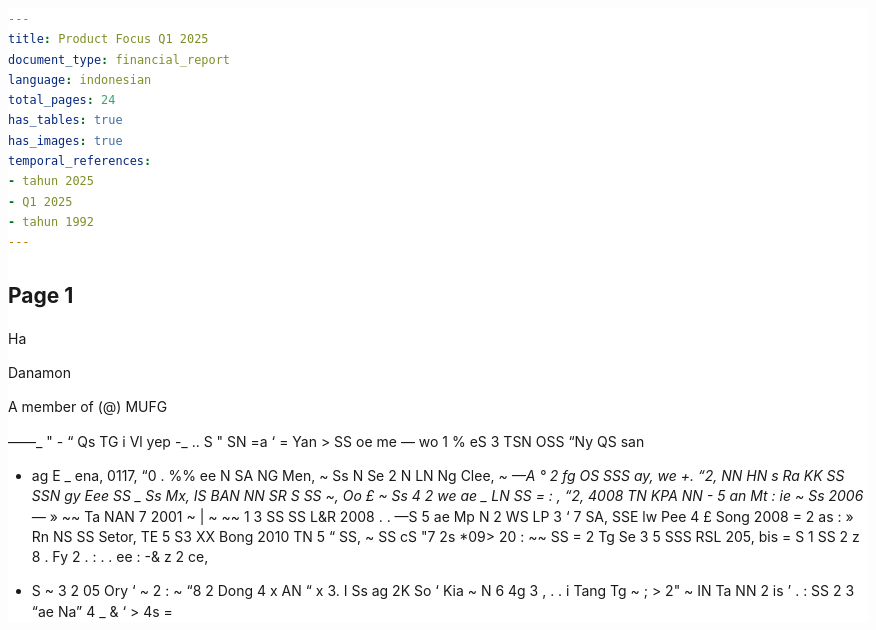 ```yaml
---
title: Product Focus Q1 2025
document_type: financial_report
language: indonesian
total_pages: 24
has_tables: true
has_images: true
temporal_references:
- tahun 2025
- Q1 2025
- tahun 1992
---
```



## Page 1

Ha

Danamon

A member of (@) MUFG


——_
" - “
Qs TG
i Vl yep -_ ..
S " SN
=a ‘ = Yan > SS oe me — wo 1
% eS 3 TSN OSS “Ny QS san
* ag E _ ena, 0117, “0
. %% ee N SA NG Men, ~ Ss
N Se 2 N LN Ng Clee, _~ —A
° 2 fg OS SSS ay, we
+. “2, NN HN s Ra KK SS
SSN gy Eee SS _
Ss Mx, IS BAN NN SR
S SS ~, Oo £ ~ Ss 4 2 we ae _ LN SS
= : , “2, 4008 TN KPA
NN - 5 an Mt
: ie ~ Ss 2006 —_ » ~~
Ta NAN 7 2001 ~ | ~ ~~
1 3 SS SS L&R 2008 . . —S
5 ae Mp N 2 WS LP 3 ‘ 7
SA, SSE lw Pee 4 £ Song 2008
= 2 as : » Rn NS SS Setor, TE 5 S3 XX Bong 2010 TN
5 “ SS, ~ SS cS "7 2s *09> 20
: ~~ SS = 2 Tg Se 3
5 SSS RSL 205,
bis = S 1 SS 2 z 8 . Fy
2 . : . . ee : -& z 2 ce,
- S ~ 3 2 05 Ory
‘ ~ 2 : ~ “8 2 Dong 4
x AN “ x 3. I Ss ag 2K
So ‘ Kia ~ N 6 4g 3 , .
. i Tang Tg ~ ; > 2"
~ IN Ta NN 2 is ’ . : SS 2 3 “ae
Na” 4 _ & ‘ > 4s =
